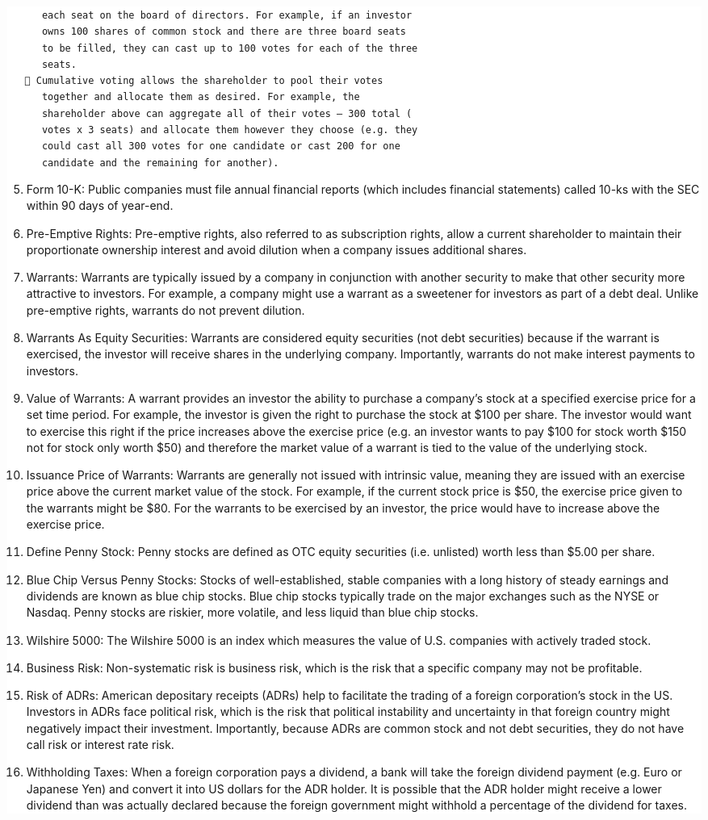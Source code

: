           each seat on the board of directors. For example, if an investor
          owns 100 shares of common stock and there are three board seats
          to be filled, they can cast up to 100 votes for each of the three
          seats.
        Cumulative voting allows the shareholder to pool their votes
          together and allocate them as desired. For example, the
          shareholder above can aggregate all of their votes – 300 total (
          votes x 3 seats) and allocate them however they choose (e.g. they
          could cast all 300 votes for one candidate or cast 200 for one
          candidate and the remaining for another).
5. Form 10-K: Public companies must file annual financial reports (which
includes financial statements) called 10-ks with the SEC within 90 days of
year-end.
6. Pre-Emptive Rights: Pre-emptive rights, also referred to as subscription
rights, allow a current shareholder to maintain their proportionate
ownership interest and avoid dilution when a company issues additional
shares.
7. Warrants: Warrants are typically issued by a company in conjunction with
another security to make that other security more attractive to investors.
For example, a company might use a warrant as a sweetener for investors
as part of a debt deal. Unlike pre-emptive rights, warrants do not prevent
dilution.


8. Warrants As Equity Securities: Warrants are considered equity securities
    (not debt securities) because if the warrant is exercised, the investor will
    receive shares in the underlying company. Importantly, warrants do not
    make interest payments to investors.
9. Value of Warrants: A warrant provides an investor the ability to purchase a
    company’s stock at a specified exercise price for a set time period. For
    example, the investor is given the right to purchase the stock at $100 per
    share. The investor would want to exercise this right if the price increases
    above the exercise price (e.g. an investor wants to pay $100 for stock
    worth $150 not for stock only worth $50) and therefore the market value of
    a warrant is tied to the value of the underlying stock.
10. Issuance Price of Warrants: Warrants are generally not issued with intrinsic
    value, meaning they are issued with an exercise price above the current
    market value of the stock. For example, if the current stock price is $50,
    the exercise price given to the warrants might be $80. For the warrants to
    be exercised by an investor, the price would have to increase above the
    exercise price.
11. Define Penny Stock: Penny stocks are defined as OTC equity securities
    (i.e. unlisted) worth less than $5.00 per share.
12. Blue Chip Versus Penny Stocks: Stocks of well-established, stable
    companies with a long history of steady earnings and dividends are
    known as blue chip stocks. Blue chip stocks typically trade on the major
    exchanges such as the NYSE or Nasdaq. Penny stocks are riskier, more
    volatile, and less liquid than blue chip stocks.
13. Wilshire 5000: The Wilshire 5000 is an index which measures the value of
    U.S. companies with actively traded stock.
14. Business Risk: Non-systematic risk is business risk, which is the risk that a
    specific company may not be profitable.
15. Risk of ADRs: American depositary receipts (ADRs) help to facilitate the
    trading of a foreign corporation’s stock in the US. Investors in ADRs face
    political risk, which is the risk that political instability and uncertainty in that
    foreign country might negatively impact their investment. Importantly,
    because ADRs are common stock and not debt securities, they do not
    have call risk or interest rate risk.
16. Withholding Taxes: When a foreign corporation pays a dividend, a bank
    will take the foreign dividend payment (e.g. Euro or Japanese Yen) and
    convert it into US dollars for the ADR holder. It is possible that the ADR
    holder might receive a lower dividend than was actually declared
    because the foreign government might withhold a percentage of the
    dividend for taxes.
